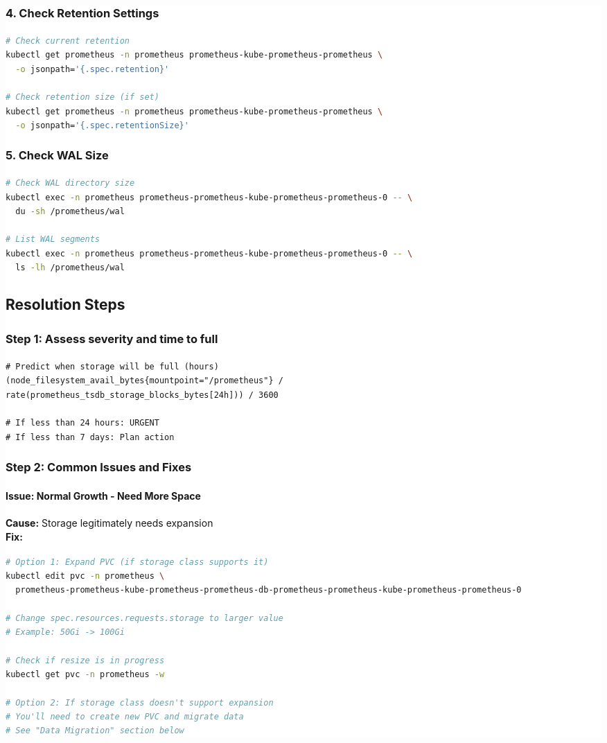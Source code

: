 ### 4. Check Retention Settings

```bash
# Check current retention
kubectl get prometheus -n prometheus prometheus-kube-prometheus-prometheus \
  -o jsonpath='{.spec.retention}'

# Check retention size (if set)
kubectl get prometheus -n prometheus prometheus-kube-prometheus-prometheus \
  -o jsonpath='{.spec.retentionSize}'
```

### 5. Check WAL Size

```bash
# Check WAL directory size
kubectl exec -n prometheus prometheus-prometheus-kube-prometheus-prometheus-0 -- \
  du -sh /prometheus/wal

# List WAL segments
kubectl exec -n prometheus prometheus-prometheus-kube-prometheus-prometheus-0 -- \
  ls -lh /prometheus/wal
```

## Resolution Steps

### Step 1: Assess severity and time to full

```promql
# Predict when storage will be full (hours)
(node_filesystem_avail_bytes{mountpoint="/prometheus"} / 
rate(prometheus_tsdb_storage_blocks_bytes[24h])) / 3600

# If less than 24 hours: URGENT
# If less than 7 days: Plan action
```

### Step 2: Common Issues and Fixes

#### Issue: Normal Growth - Need More Space
**Cause:** Storage legitimately needs expansion  
**Fix:**
```bash
# Option 1: Expand PVC (if storage class supports it)
kubectl edit pvc -n prometheus \
  prometheus-prometheus-kube-prometheus-prometheus-db-prometheus-prometheus-kube-prometheus-prometheus-0

# Change spec.resources.requests.storage to larger value
# Example: 50Gi -> 100Gi

# Check if resize is in progress
kubectl get pvc -n prometheus -w

# Option 2: If storage class doesn't support expansion
# You'll need to create new PVC and migrate data
# See "Data Migration" section below
```
